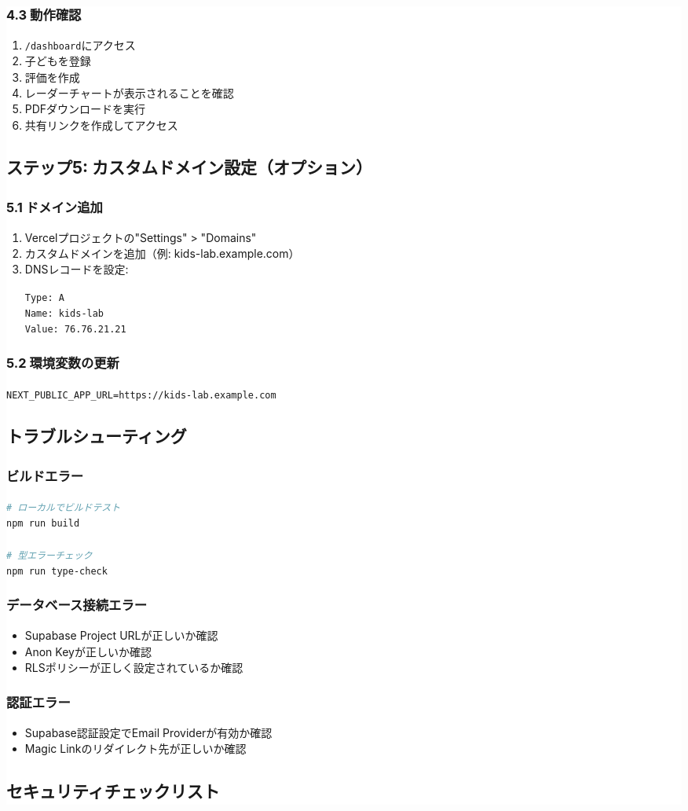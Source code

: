 ### 4.3 動作確認

1. `/dashboard`にアクセス
2. 子どもを登録
3. 評価を作成
4. レーダーチャートが表示されることを確認
5. PDFダウンロードを実行
6. 共有リンクを作成してアクセス

## ステップ5: カスタムドメイン設定（オプション）

### 5.1 ドメイン追加

1. Vercelプロジェクトの"Settings" > "Domains"
2. カスタムドメインを追加（例: kids-lab.example.com）
3. DNSレコードを設定:
   ```
   Type: A
   Name: kids-lab
   Value: 76.76.21.21
   ```

### 5.2 環境変数の更新

```
NEXT_PUBLIC_APP_URL=https://kids-lab.example.com
```

## トラブルシューティング

### ビルドエラー

```bash
# ローカルでビルドテスト
npm run build

# 型エラーチェック
npm run type-check
```

### データベース接続エラー

- Supabase Project URLが正しいか確認
- Anon Keyが正しいか確認
- RLSポリシーが正しく設定されているか確認

### 認証エラー

- Supabase認証設定でEmail Providerが有効か確認
- Magic Linkのリダイレクト先が正しいか確認

## セキュリティチェックリスト
